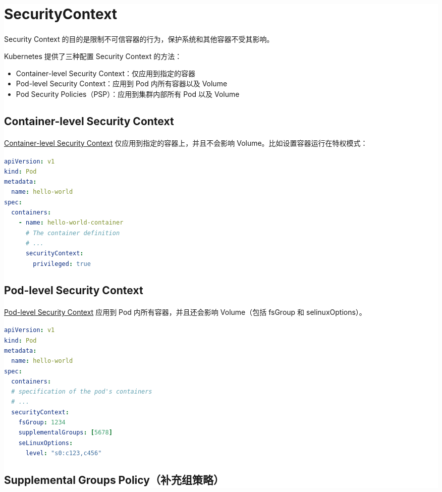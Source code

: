 # SecurityContext

Security Context 的目的是限制不可信容器的行为，保护系统和其他容器不受其影响。

Kubernetes 提供了三种配置 Security Context 的方法：

* Container-level Security Context：仅应用到指定的容器
* Pod-level Security Context：应用到 Pod 内所有容器以及 Volume
* Pod Security Policies（PSP）：应用到集群内部所有 Pod 以及 Volume

## Container-level Security Context

[Container-level Security Context](https://kubernetes.io/docs/tasks/configure-pod-container/security-context/) 仅应用到指定的容器上，并且不会影响 Volume。比如设置容器运行在特权模式：

```yaml
apiVersion: v1
kind: Pod
metadata:
  name: hello-world
spec:
  containers:
    - name: hello-world-container
      # The container definition
      # ...
      securityContext:
        privileged: true
```

## Pod-level Security Context

[Pod-level Security Context](https://kubernetes.io/docs/tasks/configure-pod-container/security-context/) 应用到 Pod 内所有容器，并且还会影响 Volume（包括 fsGroup 和 selinuxOptions）。

```yaml
apiVersion: v1
kind: Pod
metadata:
  name: hello-world
spec:
  containers:
  # specification of the pod's containers
  # ...
  securityContext:
    fsGroup: 1234
    supplementalGroups: [5678]
    seLinuxOptions:
      level: "s0:c123,c456"
```

## Supplemental Groups Policy（补充组策略）
